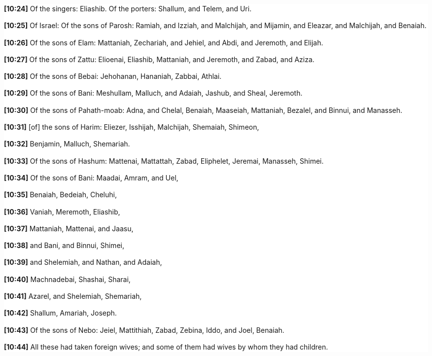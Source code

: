**[10:24]** Of the singers: Eliashib. Of the porters: Shallum, and Telem, and Uri.

**[10:25]** Of Israel: Of the sons of Parosh: Ramiah, and Izziah, and Malchijah, and Mijamin, and Eleazar, and Malchijah, and Benaiah.

**[10:26]** Of the sons of Elam: Mattaniah, Zechariah, and Jehiel, and Abdi, and Jeremoth, and Elijah.

**[10:27]** Of the sons of Zattu: Elioenai, Eliashib, Mattaniah, and Jeremoth, and Zabad, and Aziza.

**[10:28]** Of the sons of Bebai: Jehohanan, Hananiah, Zabbai, Athlai.

**[10:29]** Of the sons of Bani: Meshullam, Malluch, and Adaiah, Jashub, and Sheal, Jeremoth.

**[10:30]** Of the sons of Pahath-moab: Adna, and Chelal, Benaiah, Maaseiah, Mattaniah, Bezalel, and Binnui, and Manasseh.

**[10:31]** [of] the sons of Harim: Eliezer, Isshijah, Malchijah, Shemaiah, Shimeon,

**[10:32]** Benjamin, Malluch, Shemariah.

**[10:33]** Of the sons of Hashum: Mattenai, Mattattah, Zabad, Eliphelet, Jeremai, Manasseh, Shimei.

**[10:34]** Of the sons of Bani: Maadai, Amram, and Uel,

**[10:35]** Benaiah, Bedeiah, Cheluhi,

**[10:36]** Vaniah, Meremoth, Eliashib,

**[10:37]** Mattaniah, Mattenai, and Jaasu,

**[10:38]** and Bani, and Binnui, Shimei,

**[10:39]** and Shelemiah, and Nathan, and Adaiah,

**[10:40]** Machnadebai, Shashai, Sharai,

**[10:41]** Azarel, and Shelemiah, Shemariah,

**[10:42]** Shallum, Amariah, Joseph.

**[10:43]** Of the sons of Nebo: Jeiel, Mattithiah, Zabad, Zebina, Iddo, and Joel, Benaiah.

**[10:44]** All these had taken foreign wives; and some of them had wives by whom they had children.
